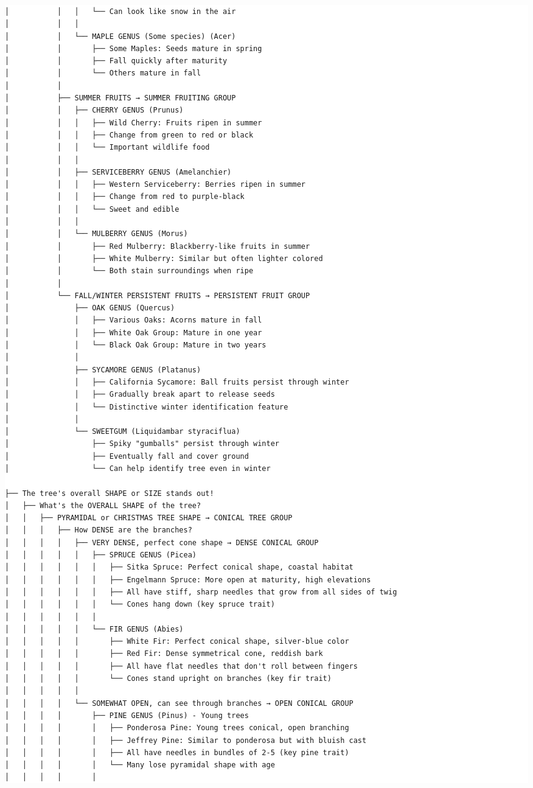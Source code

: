 ```
│           │   │   └── Can look like snow in the air
│           │   │
│           │   └── MAPLE GENUS (Some species) (Acer)
│           │       ├── Some Maples: Seeds mature in spring
│           │       ├── Fall quickly after maturity
│           │       └── Others mature in fall
│           │
│           ├── SUMMER FRUITS → SUMMER FRUITING GROUP
│           │   ├── CHERRY GENUS (Prunus)
│           │   │   ├── Wild Cherry: Fruits ripen in summer
│           │   │   ├── Change from green to red or black
│           │   │   └── Important wildlife food
│           │   │
│           │   ├── SERVICEBERRY GENUS (Amelanchier)
│           │   │   ├── Western Serviceberry: Berries ripen in summer
│           │   │   ├── Change from red to purple-black
│           │   │   └── Sweet and edible
│           │   │
│           │   └── MULBERRY GENUS (Morus)
│           │       ├── Red Mulberry: Blackberry-like fruits in summer
│           │       ├── White Mulberry: Similar but often lighter colored
│           │       └── Both stain surroundings when ripe
│           │
│           └── FALL/WINTER PERSISTENT FRUITS → PERSISTENT FRUIT GROUP
│               ├── OAK GENUS (Quercus)
│               │   ├── Various Oaks: Acorns mature in fall
│               │   ├── White Oak Group: Mature in one year
│               │   └── Black Oak Group: Mature in two years
│               │
│               ├── SYCAMORE GENUS (Platanus)
│               │   ├── California Sycamore: Ball fruits persist through winter
│               │   ├── Gradually break apart to release seeds
│               │   └── Distinctive winter identification feature
│               │
│               └── SWEETGUM (Liquidambar styraciflua)
│                   ├── Spiky "gumballs" persist through winter
│                   ├── Eventually fall and cover ground
│                   └── Can help identify tree even in winter

├── The tree's overall SHAPE or SIZE stands out!
│   ├── What's the OVERALL SHAPE of the tree?
│   │   ├── PYRAMIDAL or CHRISTMAS TREE SHAPE → CONICAL TREE GROUP
│   │   │   ├── How DENSE are the branches?
│   │   │   │   ├── VERY DENSE, perfect cone shape → DENSE CONICAL GROUP
│   │   │   │   │   ├── SPRUCE GENUS (Picea)
│   │   │   │   │   │   ├── Sitka Spruce: Perfect conical shape, coastal habitat
│   │   │   │   │   │   ├── Engelmann Spruce: More open at maturity, high elevations
│   │   │   │   │   │   ├── All have stiff, sharp needles that grow from all sides of twig
│   │   │   │   │   │   └── Cones hang down (key spruce trait)
│   │   │   │   │   │
│   │   │   │   │   └── FIR GENUS (Abies)
│   │   │   │   │       ├── White Fir: Perfect conical shape, silver-blue color
│   │   │   │   │       ├── Red Fir: Dense symmetrical cone, reddish bark
│   │   │   │   │       ├── All have flat needles that don't roll between fingers
│   │   │   │   │       └── Cones stand upright on branches (key fir trait)
│   │   │   │   │
│   │   │   │   └── SOMEWHAT OPEN, can see through branches → OPEN CONICAL GROUP
│   │   │   │       ├── PINE GENUS (Pinus) - Young trees
│   │   │   │       │   ├── Ponderosa Pine: Young trees conical, open branching
│   │   │   │       │   ├── Jeffrey Pine: Similar to ponderosa but with bluish cast
│   │   │   │       │   ├── All have needles in bundles of 2-5 (key pine trait)
│   │   │   │       │   └── Many lose pyramidal shape with age
│   │   │   │       │
```